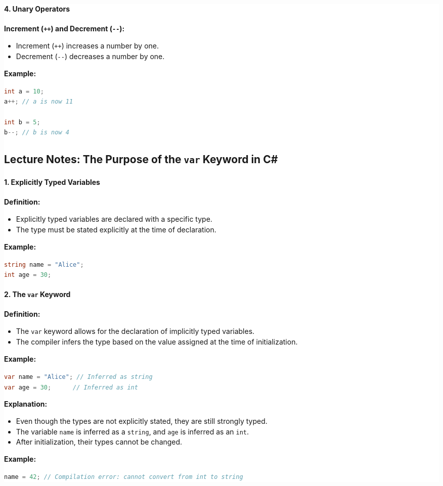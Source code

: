 #### 4. Unary Operators

**Increment (`++`) and Decrement (`--`):**

- Increment (`++`) increases a number by one.
- Decrement (`--`) decreases a number by one.

**Example:**

```csharp
int a = 10;
a++; // a is now 11

int b = 5;
b--; // b is now 4
```

## Lecture Notes: The Purpose of the `var` Keyword in C#

#### 1. Explicitly Typed Variables

**Definition:**

- Explicitly typed variables are declared with a specific type.
- The type must be stated explicitly at the time of declaration.

**Example:**

```csharp
string name = "Alice";
int age = 30;
```

#### 2. The `var` Keyword

**Definition:**

- The `var` keyword allows for the declaration of implicitly typed variables.
- The compiler infers the type based on the value assigned at the time of initialization.

**Example:**

```csharp
var name = "Alice"; // Inferred as string
var age = 30;      // Inferred as int
```

**Explanation:**

- Even though the types are not explicitly stated, they are still strongly typed.
- The variable `name` is inferred as a `string`, and `age` is inferred as an `int`.
- After initialization, their types cannot be changed.

**Example:**

```csharp
name = 42; // Compilation error: cannot convert from int to string
```
